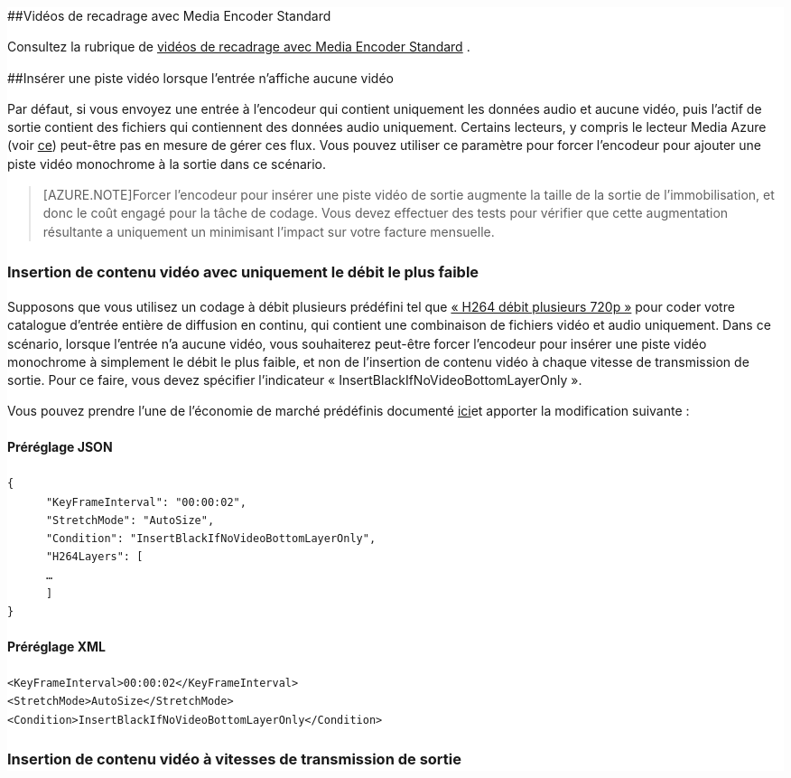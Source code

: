 ##<a id="crop"></a>Vidéos de recadrage avec Media Encoder Standard

Consultez la rubrique de [vidéos de recadrage avec Media Encoder Standard](media-services-crop-video.md) .

##<a id="no_video"></a>Insérer une piste vidéo lorsque l’entrée n’affiche aucune vidéo

Par défaut, si vous envoyez une entrée à l’encodeur qui contient uniquement les données audio et aucune vidéo, puis l’actif de sortie contient des fichiers qui contiennent des données audio uniquement. Certains lecteurs, y compris le lecteur Media Azure (voir [ce](https://feedback.azure.com/forums/169396-azure-media-services/suggestions/8082468-audio-only-scenarios)) peut-être pas en mesure de gérer ces flux. Vous pouvez utiliser ce paramètre pour forcer l’encodeur pour ajouter une piste vidéo monochrome à la sortie dans ce scénario. 

>[AZURE.NOTE]Forcer l’encodeur pour insérer une piste vidéo de sortie augmente la taille de la sortie de l’immobilisation, et donc le coût engagé pour la tâche de codage. Vous devez effectuer des tests pour vérifier que cette augmentation résultante a uniquement un minimisant l’impact sur votre facture mensuelle.

### <a name="inserting-video-at-only-the-lowest-bitrate"></a>Insertion de contenu vidéo avec uniquement le débit le plus faible

Supposons que vous utilisez un codage à débit plusieurs prédéfini tel que [« H264 débit plusieurs 720p »](https://msdn.microsoft.com/library/mt269960.aspx) pour coder votre catalogue d’entrée entière de diffusion en continu, qui contient une combinaison de fichiers vidéo et audio uniquement. Dans ce scénario, lorsque l’entrée n’a aucune vidéo, vous souhaiterez peut-être forcer l’encodeur pour insérer une piste vidéo monochrome à simplement le débit le plus faible, et non de l’insertion de contenu vidéo à chaque vitesse de transmission de sortie. Pour ce faire, vous devez spécifier l’indicateur « InsertBlackIfNoVideoBottomLayerOnly ».

Vous pouvez prendre l’une de l’économie de marché prédéfinis documenté [ici](https://msdn.microsoft.com/library/mt269960.aspx)et apporter la modification suivante :

#### <a name="json-preset"></a>Préréglage JSON

    {
          "KeyFrameInterval": "00:00:02",
          "StretchMode": "AutoSize",
          "Condition": "InsertBlackIfNoVideoBottomLayerOnly",
          "H264Layers": [
          …
          ]
    }

#### <a name="xml-preset"></a>Préréglage XML

    <KeyFrameInterval>00:00:02</KeyFrameInterval>
    <StretchMode>AutoSize</StretchMode>
    <Condition>InsertBlackIfNoVideoBottomLayerOnly</Condition>

### <a name="inserting-video-at-all-output-bitrates"></a>Insertion de contenu vidéo à vitesses de transmission de sortie
